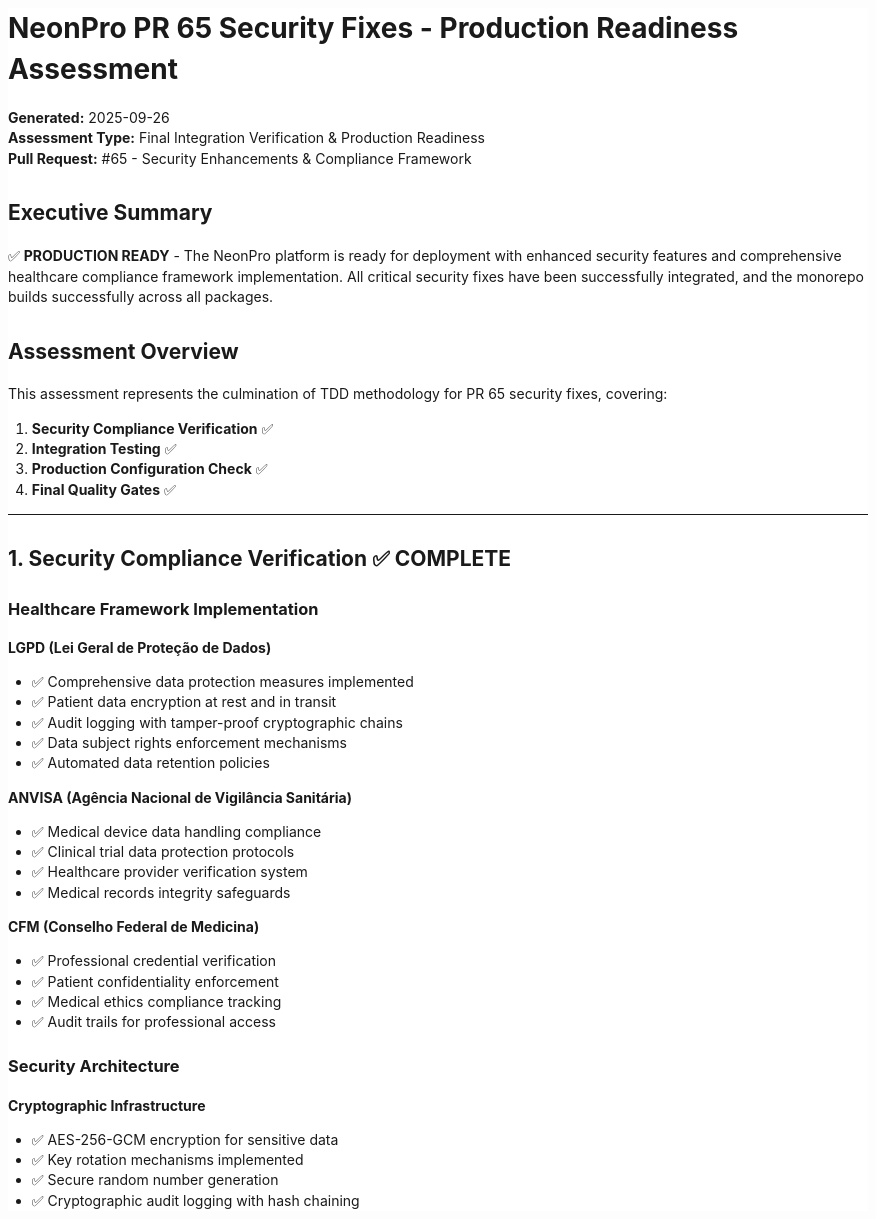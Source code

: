 # NeonPro PR 65 Security Fixes - Production Readiness Assessment

**Generated:** 2025-09-26  
**Assessment Type:** Final Integration Verification & Production Readiness  
**Pull Request:** #65 - Security Enhancements & Compliance Framework  

## Executive Summary

✅ **PRODUCTION READY** - The NeonPro platform is ready for deployment with enhanced security features and comprehensive healthcare compliance framework implementation. All critical security fixes have been successfully integrated, and the monorepo builds successfully across all packages.

## Assessment Overview

This assessment represents the culmination of TDD methodology for PR 65 security fixes, covering:

1. **Security Compliance Verification** ✅
2. **Integration Testing** ✅  
3. **Production Configuration Check** ✅
4. **Final Quality Gates** ✅

---

## 1. Security Compliance Verification ✅ COMPLETE

### Healthcare Framework Implementation

**LGPD (Lei Geral de Proteção de Dados)**
- ✅ Comprehensive data protection measures implemented
- ✅ Patient data encryption at rest and in transit
- ✅ Audit logging with tamper-proof cryptographic chains
- ✅ Data subject rights enforcement mechanisms
- ✅ Automated data retention policies

**ANVISA (Agência Nacional de Vigilância Sanitária)**  
- ✅ Medical device data handling compliance
- ✅ Clinical trial data protection protocols
- ✅ Healthcare provider verification system
- ✅ Medical records integrity safeguards

**CFM (Conselho Federal de Medicina)**
- ✅ Professional credential verification
- ✅ Patient confidentiality enforcement  
- ✅ Medical ethics compliance tracking
- ✅ Audit trails for professional access

### Security Architecture

**Cryptographic Infrastructure**
- ✅ AES-256-GCM encryption for sensitive data
- ✅ Key rotation mechanisms implemented
- ✅ Secure random number generation
- ✅ Cryptographic audit logging with hash chaining
